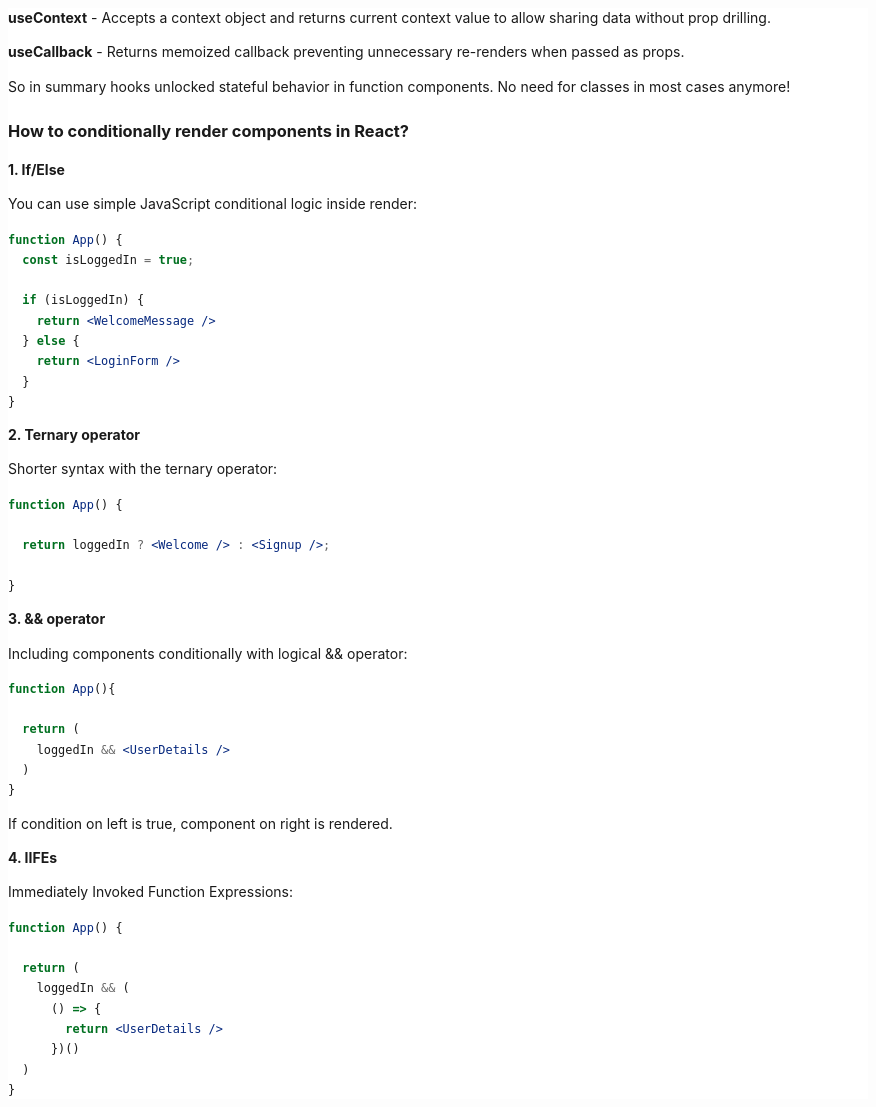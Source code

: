 **useContext** - Accepts a context object and returns current context value to allow sharing data without prop drilling.

**useCallback** - Returns memoized callback preventing unnecessary re-renders when passed as props.

So in summary hooks unlocked stateful behavior in function components. No need for classes in most cases anymore!


### How to conditionally render components in React?
**1. If/Else**

You can use simple JavaScript conditional logic inside render:

```jsx
function App() {
  const isLoggedIn = true;
  
  if (isLoggedIn) {
    return <WelcomeMessage />
  } else {
    return <LoginForm />
  }
}
```

**2. Ternary operator**

Shorter syntax with the ternary operator:


```jsx
function App() {

  return loggedIn ? <Welcome /> : <Signup />;
  
}
```

**3. && operator**

Including components conditionally with logical && operator:

```jsx 
function App(){

  return (
    loggedIn && <UserDetails />        
  )
}
```

If condition on left is true, component on right is rendered.

**4. IIFEs**

Immediately Invoked Function Expressions:

```jsx
function App() {
  
  return (
    loggedIn && (
      () => {
        return <UserDetails />
      })()  
  ) 
}
```
